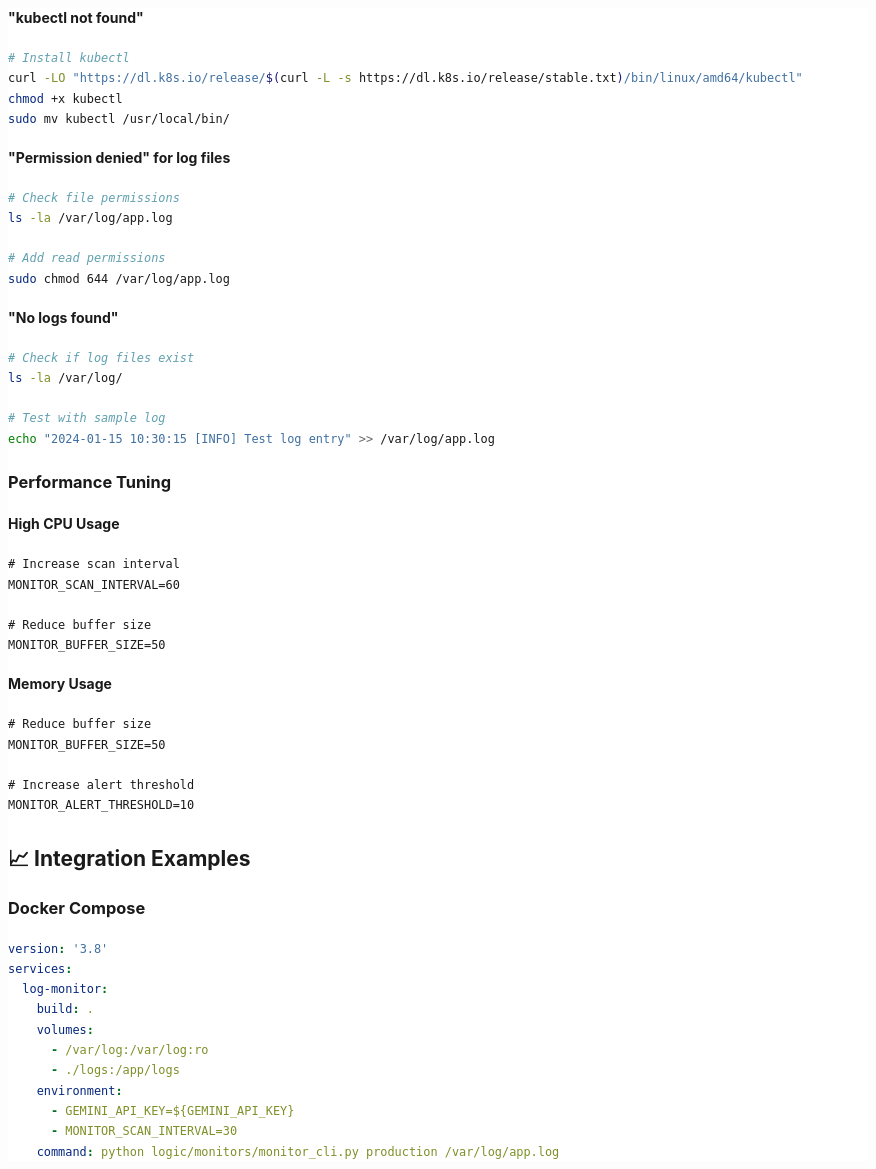 #### **"kubectl not found"**
```bash
# Install kubectl
curl -LO "https://dl.k8s.io/release/$(curl -L -s https://dl.k8s.io/release/stable.txt)/bin/linux/amd64/kubectl"
chmod +x kubectl
sudo mv kubectl /usr/local/bin/
```

#### **"Permission denied" for log files**
```bash
# Check file permissions
ls -la /var/log/app.log

# Add read permissions
sudo chmod 644 /var/log/app.log
```

#### **"No logs found"**
```bash
# Check if log files exist
ls -la /var/log/

# Test with sample log
echo "2024-01-15 10:30:15 [INFO] Test log entry" >> /var/log/app.log
```

### **Performance Tuning**

#### **High CPU Usage**
```env
# Increase scan interval
MONITOR_SCAN_INTERVAL=60

# Reduce buffer size
MONITOR_BUFFER_SIZE=50
```

#### **Memory Usage**
```env
# Reduce buffer size
MONITOR_BUFFER_SIZE=50

# Increase alert threshold
MONITOR_ALERT_THRESHOLD=10
```

## 📈 **Integration Examples**

### **Docker Compose**

```yaml
version: '3.8'
services:
  log-monitor:
    build: .
    volumes:
      - /var/log:/var/log:ro
      - ./logs:/app/logs
    environment:
      - GEMINI_API_KEY=${GEMINI_API_KEY}
      - MONITOR_SCAN_INTERVAL=30
    command: python logic/monitors/monitor_cli.py production /var/log/app.log
```
